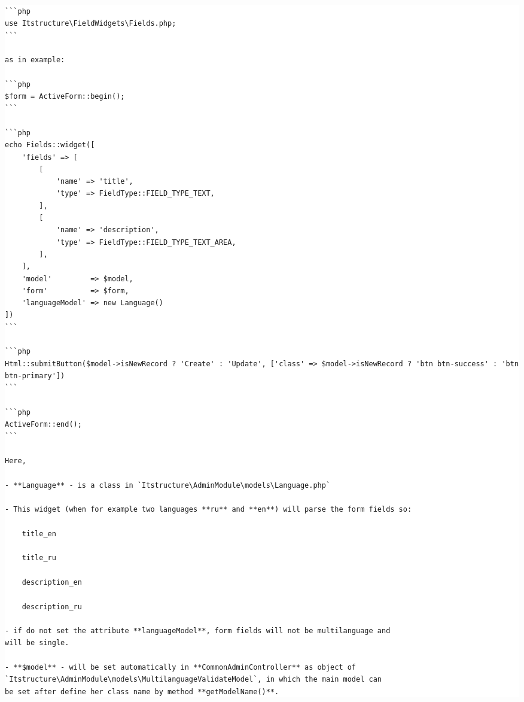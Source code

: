     ```php
    use Itstructure\FieldWidgets\Fields.php;
    ```
    
    as in example:
    
    ```php
    $form = ActiveForm::begin();
    ```
    
    ```php
    echo Fields::widget([
        'fields' => [
            [
                'name' => 'title',
                'type' => FieldType::FIELD_TYPE_TEXT,
            ],
            [
                'name' => 'description',
                'type' => FieldType::FIELD_TYPE_TEXT_AREA,
            ],
        ],
        'model'         => $model,
        'form'          => $form,
        'languageModel' => new Language()
    ])
    ```
    
    ```php
    Html::submitButton($model->isNewRecord ? 'Create' : 'Update', ['class' => $model->isNewRecord ? 'btn btn-success' : 'btn btn-primary'])
    ```
    
    ```php
    ActiveForm::end();
    ```
    
    Here,
    
    - **Language** - is a class in `Itstructure\AdminModule\models\Language.php`
    
    - This widget (when for example two languages **ru** and **en**) will parse the form fields so:
    
        title_en
        
        title_ru
        
        description_en
        
        description_ru
    
    - if do not set the attribute **languageModel**, form fields will not be multilanguage and 
    will be single.
    
    - **$model** - will be set automatically in **CommonAdminController** as object of 
    `Itstructure\AdminModule\models\MultilanguageValidateModel`, in which the main model can 
    be set after define her class name by method **getModelName()**.
